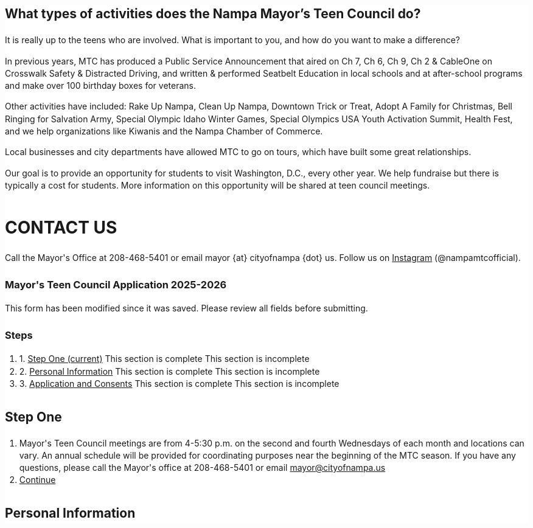 ## **What types of activities does the Nampa Mayor’s Teen Council do?**

It is really up to the teens who are involved. What is important to you, and how do you want to make a difference?

In previous years, MTC has produced a Public Service Announcement that aired on Ch 7, Ch 6, Ch 9, Ch 2 &amp; CableOne on Crosswalk Safety &amp; Distracted Driving, and written &amp; performed Seatbelt Education in local schools and at after-school programs and make over 100 birthday boxes for veterans. 

Other activities have included: Rake Up Nampa, Clean Up Nampa, Downtown Trick or Treat, Adopt A Family for Christmas, Bell Ringing for Salvation Army, Special Olympic Idaho Winter Games, Special Olympics USA Youth Activation Summit, Health Fest, and we help organizations like Kiwanis and the Nampa Chamber of Commerce.

Local businesses and city departments have allowed MTC to go on tours, which have built some great relationships.

Our goal is to provide an opportunity for students to visit Washington, D.C., every other year. We help fundraise but there is typically a cost for students. More information on this opportunity will be shared at teen council meetings. 

# CONTACT US

Call the Mayor's Office at 208-468-5401 or email mayor {at} cityofnampa {dot} us. Follow us on [Instagram](https://instagram.com/nampamtcofficial) (@nampamtcofficial).

### Mayor's Teen Council Application 2025-2026

This form has been modified since it was saved. Please review all fields before submitting.

### Steps

1. 1\. [Step One (current)](https://www.cityofnampa.us/509/Nampa-Mayors-Teen-Council) This section is complete This section is incomplete
2. 2\. [Personal Information](https://www.cityofnampa.us/509/Nampa-Mayors-Teen-Council) This section is complete This section is incomplete
3. 3\. [Application and Consents](https://www.cityofnampa.us/509/Nampa-Mayors-Teen-Council) This section is complete This section is incomplete

## Step One

1. Mayor's Teen Council meetings are from 4-5:30 p.m. on the second and fourth Wednesdays of each month and locations can vary. An annual schedule will be provided for coordinating purposes near the beginning of the MTC season. If you have any questions, please call the Mayor's office at 208-468-5401 or email mayor@cityofnampa.us
2. [Continue](https:void%280%29;)

## Personal Information

